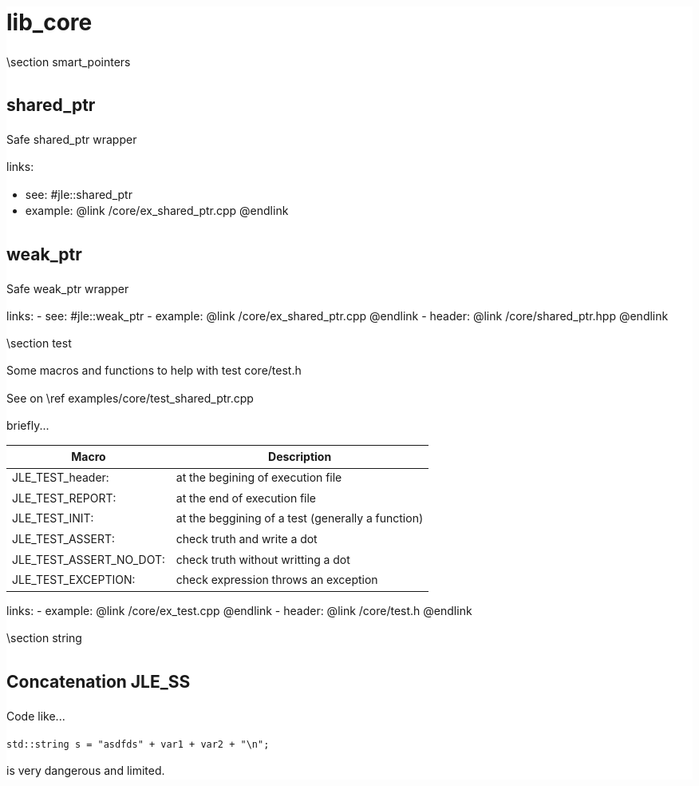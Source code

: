 # lib_core

\section smart_pointers


## shared_ptr
Safe shared_ptr wrapper

links:
 - see: #jle::shared_ptr
 - example: @link /core/ex_shared_ptr.cpp @endlink


## weak_ptr
Safe weak_ptr wrapper


links:
    - see: #jle::weak_ptr
    - example: @link /core/ex_shared_ptr.cpp @endlink
    - header: @link /core/shared_ptr.hpp  @endlink


\section test

Some macros and functions to help with test core/test.h

See on \ref examples/core/test_shared_ptr.cpp

briefly...

Macro  | Description
------------- | -------------
JLE_TEST_header:  |  at the begining of execution file
JLE_TEST_REPORT:  |  at the end of execution file
JLE_TEST_INIT:  |  at the beggining of a test (generally a function)
JLE_TEST_ASSERT:  |  check truth and write a dot
JLE_TEST_ASSERT_NO_DOT:  |  check truth without writting a dot
JLE_TEST_EXCEPTION:  |  check expression throws an exception

links:
    - example: @link /core/ex_test.cpp @endlink
    - header: @link /core/test.h  @endlink


\section string

## Concatenation  JLE_SS

Code like...

~~~~~~~~~~~~~~~~~~{cpp}
std::string s = "asdfds" + var1 + var2 + "\n";
~~~~~~~~~~~~~~~~~~

is very dangerous and limited.
